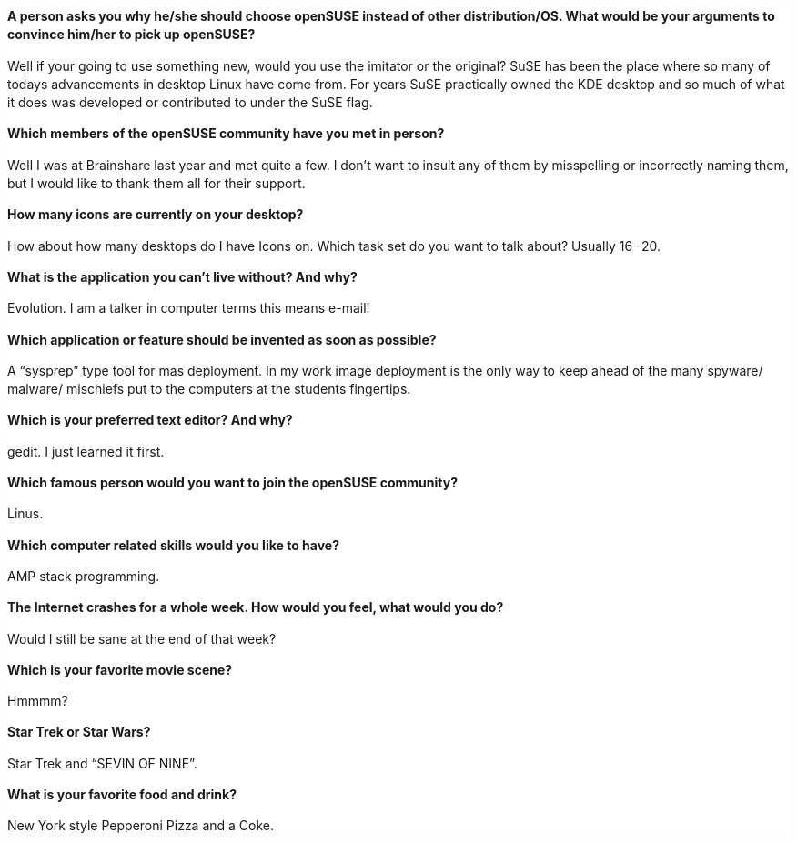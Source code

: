 
**A person asks you why he/she should choose openSUSE instead of other distribution/OS. What would be your arguments to convince him/her to pick up openSUSE?**

Well if your going to use something new, would you use the imitator or the original? SuSE has been the place where so many of todays advancements in desktop Linux have come from. For years SuSE practically owned the KDE desktop and so much of what it does was developed or contributed to under the SuSE flag.


**Which members of the openSUSE community have you met in person?**

Well I was at Brainshare last year and met quite a few. I don’t want to insult any of them by misspelling or incorrectly naming them, but I would like to thank them all for their support.


**How many icons are currently on your desktop?**

How about how many desktops do I have Icons on. Which task set do you want to talk about? Usually 16 -20.


**What is the application you can’t live without? And why?**

Evolution. I am a talker in computer terms this means e-mail!


**Which application or feature should be invented as soon as possible?**

A “sysprep” type tool for mas deployment. In my work image deployment is the only way to keep ahead of the many spyware/ malware/ mischiefs  put to the computers at the students fingertips.


**Which is your preferred text editor? And why?**

gedit. I just learned it first.


**Which famous person would you want to join the openSUSE community?**

Linus.


**Which computer related skills would you like to have?**

AMP stack programming.


**The Internet crashes for a whole week. How would you feel, what would you do?**

Would I still be sane at the end of that week?


**Which is your favorite movie scene?**

Hmmmm?


**Star Trek or Star Wars?**

Star Trek and “SEVIN OF NINE”.


**What is your favorite food and drink?**

New York style Pepperoni Pizza and a Coke.
